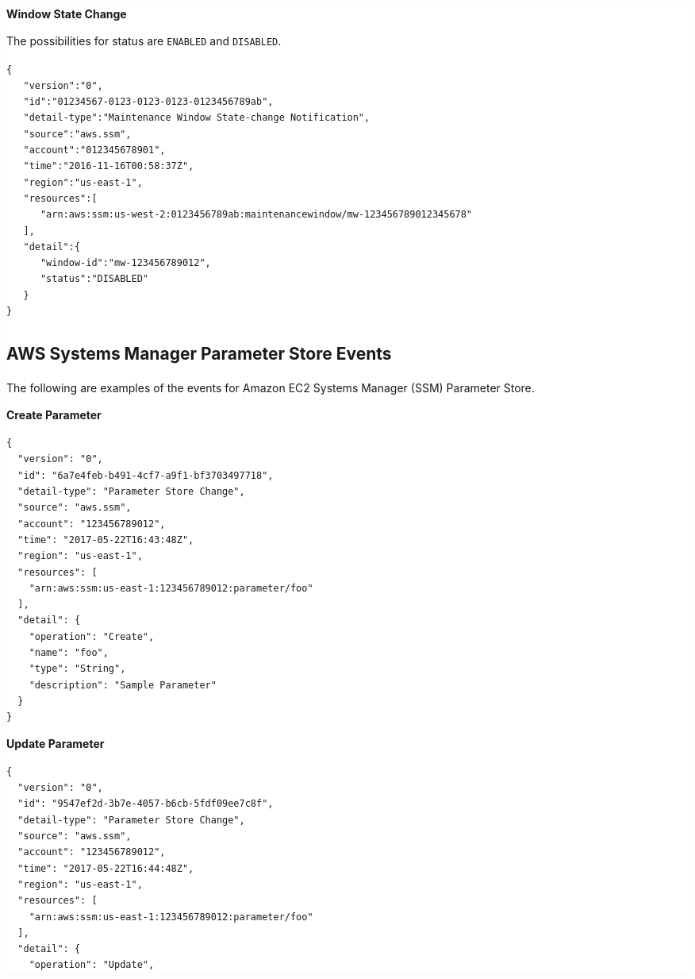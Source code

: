 **Window State Change**

The possibilities for status are `ENABLED` and `DISABLED`\.

```
{
   "version":"0",
   "id":"01234567-0123-0123-0123-0123456789ab",
   "detail-type":"Maintenance Window State-change Notification",
   "source":"aws.ssm",
   "account":"012345678901",
   "time":"2016-11-16T00:58:37Z",
   "region":"us-east-1",
   "resources":[
      "arn:aws:ssm:us-west-2:0123456789ab:maintenancewindow/mw-123456789012345678"
   ],
   "detail":{
      "window-id":"mw-123456789012",
      "status":"DISABLED"
   }
}
```

## AWS Systems Manager Parameter Store Events<a name="ssm-parameter-store-event-types"></a>

The following are examples of the events for Amazon EC2 Systems Manager \(SSM\) Parameter Store\.

**Create Parameter**

```
{
  "version": "0",
  "id": "6a7e4feb-b491-4cf7-a9f1-bf3703497718",
  "detail-type": "Parameter Store Change",
  "source": "aws.ssm",
  "account": "123456789012",
  "time": "2017-05-22T16:43:48Z",
  "region": "us-east-1",
  "resources": [
    "arn:aws:ssm:us-east-1:123456789012:parameter/foo"
  ],
  "detail": {
    "operation": "Create",
    "name": "foo",
    "type": "String",
    "description": "Sample Parameter"
  }
}
```

**Update Parameter**

```
{
  "version": "0",
  "id": "9547ef2d-3b7e-4057-b6cb-5fdf09ee7c8f",
  "detail-type": "Parameter Store Change",
  "source": "aws.ssm",
  "account": "123456789012",
  "time": "2017-05-22T16:44:48Z",
  "region": "us-east-1",
  "resources": [
    "arn:aws:ssm:us-east-1:123456789012:parameter/foo"
  ],
  "detail": {
    "operation": "Update",
```